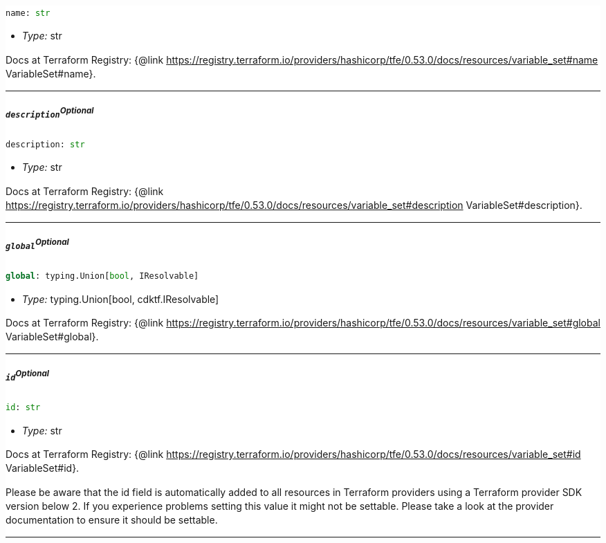 ```python
name: str
```

- *Type:* str

Docs at Terraform Registry: {@link https://registry.terraform.io/providers/hashicorp/tfe/0.53.0/docs/resources/variable_set#name VariableSet#name}.

---

##### `description`<sup>Optional</sup> <a name="description" id="@cdktf/provider-tfe.variableSet.VariableSetConfig.property.description"></a>

```python
description: str
```

- *Type:* str

Docs at Terraform Registry: {@link https://registry.terraform.io/providers/hashicorp/tfe/0.53.0/docs/resources/variable_set#description VariableSet#description}.

---

##### `global`<sup>Optional</sup> <a name="global" id="@cdktf/provider-tfe.variableSet.VariableSetConfig.property.global"></a>

```python
global: typing.Union[bool, IResolvable]
```

- *Type:* typing.Union[bool, cdktf.IResolvable]

Docs at Terraform Registry: {@link https://registry.terraform.io/providers/hashicorp/tfe/0.53.0/docs/resources/variable_set#global VariableSet#global}.

---

##### `id`<sup>Optional</sup> <a name="id" id="@cdktf/provider-tfe.variableSet.VariableSetConfig.property.id"></a>

```python
id: str
```

- *Type:* str

Docs at Terraform Registry: {@link https://registry.terraform.io/providers/hashicorp/tfe/0.53.0/docs/resources/variable_set#id VariableSet#id}.

Please be aware that the id field is automatically added to all resources in Terraform providers using a Terraform provider SDK version below 2.
If you experience problems setting this value it might not be settable. Please take a look at the provider documentation to ensure it should be settable.

---
